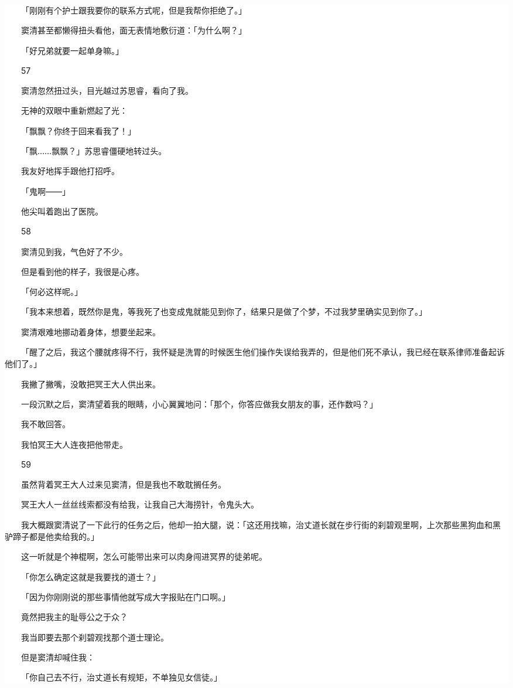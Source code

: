 &emsp;&emsp;「刚刚有个护士跟我要你的联系方式呢，但是我帮你拒绝了。」  
  
&emsp;&emsp;窦清甚至都懒得扭头看他，面无表情地敷衍道：「为什么啊？」  
  
&emsp;&emsp;「好兄弟就要一起单身嘛。」  
  
&emsp;&emsp;57  
  
&emsp;&emsp;窦清忽然扭过头，目光越过苏思睿，看向了我。  
  
&emsp;&emsp;无神的双眼中重新燃起了光：  
  
&emsp;&emsp;「飘飘？你终于回来看我了！」  
  
&emsp;&emsp;「飘……飘飘？」苏思睿僵硬地转过头。  
  
&emsp;&emsp;我友好地挥手跟他打招呼。  
  
&emsp;&emsp;「鬼啊——」  
  
&emsp;&emsp;他尖叫着跑出了医院。  
  
&emsp;&emsp;58  
  
&emsp;&emsp;窦清见到我，气色好了不少。  
  
&emsp;&emsp;但是看到他的样子，我很是心疼。  
  
&emsp;&emsp;「何必这样呢。」  
  
&emsp;&emsp;「我本来想着，既然你是鬼，等我死了也变成鬼就能见到你了，结果只是做了个梦，不过我梦里确实见到你了。」  
  
&emsp;&emsp;窦清艰难地挪动着身体，想要坐起来。  
  
&emsp;&emsp;「醒了之后，我这个腰就疼得不行，我怀疑是洗胃的时候医生他们操作失误给我弄的，但是他们死不承认，我已经在联系律师准备起诉他们了。」  
  
&emsp;&emsp;我撇了撇嘴，没敢把冥王大人供出来。  
  
&emsp;&emsp;一段沉默之后，窦清望着我的眼睛，小心翼翼地问：「那个，你答应做我女朋友的事，还作数吗？」  
  
&emsp;&emsp;我不敢回答。  
  
&emsp;&emsp;我怕冥王大人连夜把他带走。  
  
&emsp;&emsp;59  
  
&emsp;&emsp;虽然背着冥王大人过来见窦清，但是我也不敢耽搁任务。  
  
&emsp;&emsp;冥王大人一丝丝线索都没有给我，让我自己大海捞针，令鬼头大。  
  
&emsp;&emsp;我大概跟窦清说了一下此行的任务之后，他却一拍大腿，说：「这还用找嘛，治丈道长就在步行街的刹碧观里啊，上次那些黑狗血和黑驴蹄子都是他卖给我的。」  
  
&emsp;&emsp;这一听就是个神棍啊，怎么可能带出来可以肉身闯进冥界的徒弟呢。  
  
&emsp;&emsp;「你怎么确定这就是我要找的道士？」  
  
&emsp;&emsp;「因为你刚刚说的那些事情他就写成大字报贴在门口啊。」  
  
&emsp;&emsp;竟然把我主的耻辱公之于众？  
  
&emsp;&emsp;我当即要去那个刹碧观找那个道士理论。  
  
&emsp;&emsp;但是窦清却喊住我：  
  
&emsp;&emsp;「你自己去不行，治丈道长有规矩，不单独见女信徒。」  
  